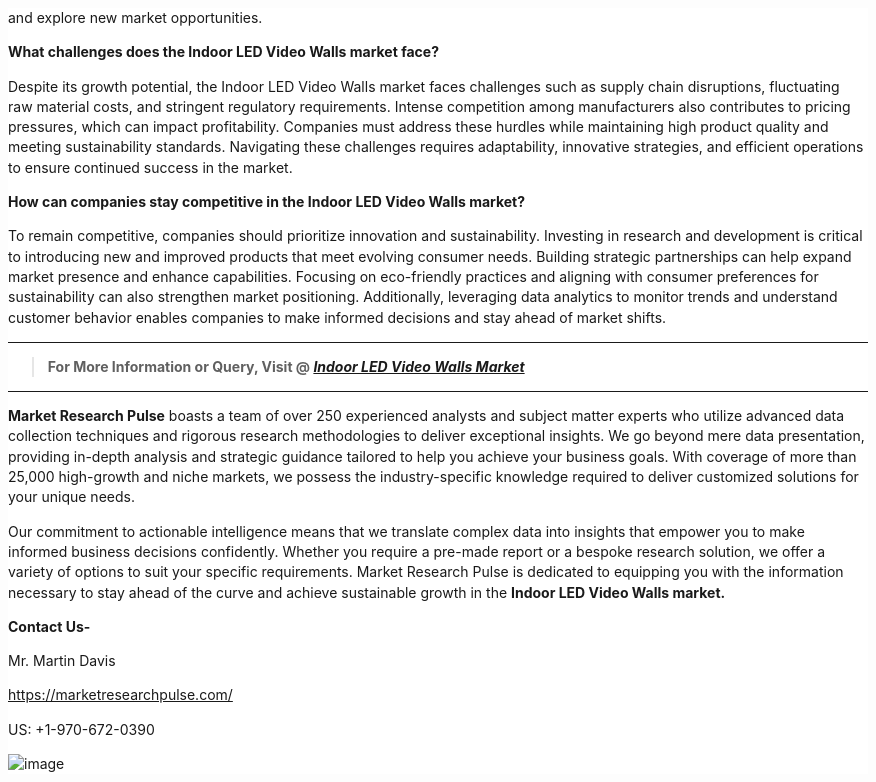 and explore new market opportunities.</p><p><strong>What challenges does the Indoor LED Video Walls market face?</strong></p><p>Despite its growth potential, the Indoor LED Video Walls market faces challenges such as supply chain disruptions, fluctuating raw material costs, and stringent regulatory requirements. Intense competition among manufacturers also contributes to pricing pressures, which can impact profitability. Companies must address these hurdles while maintaining high product quality and meeting sustainability standards. Navigating these challenges requires adaptability, innovative strategies, and efficient operations to ensure continued success in the market.</p><p><strong>How can companies stay competitive in the Indoor LED Video Walls market?</strong></p><p>To remain competitive, companies should prioritize innovation and sustainability. Investing in research and development is critical to introducing new and improved products that meet evolving consumer needs. Building strategic partnerships can help expand market presence and enhance capabilities. Focusing on eco-friendly practices and aligning with consumer preferences for sustainability can also strengthen market positioning. Additionally, leveraging data analytics to monitor trends and understand customer behavior enables companies to make informed decisions and stay ahead of market shifts.</p><hr /><blockquote><p><strong>For More Information or Query, Visit @&nbsp;<em><a href="https://marketresearchpulse.com/report/143469/indoor-led-video-walls-market?utm_source=Linkedin&utm_medium=019">Indoor LED Video Walls Market</a></em></strong></p></blockquote><hr /><p><strong>Market Research Pulse</strong> boasts a team of over 250 experienced analysts and subject matter experts who utilize advanced data collection techniques and rigorous research methodologies to deliver exceptional insights. We go beyond mere data presentation, providing in-depth analysis and strategic guidance tailored to help you achieve your business goals. With coverage of more than 25,000 high-growth and niche markets, we possess the industry-specific knowledge required to deliver customized solutions for your unique needs.</p><p>Our commitment to actionable intelligence means that we translate complex data into insights that empower you to make informed business decisions confidently. Whether you require a pre-made report or a bespoke research solution, we offer a variety of options to suit your specific requirements. Market Research Pulse is dedicated to equipping you with the information necessary to stay ahead of the curve and achieve sustainable growth in the <strong>Indoor LED Video Walls market.</strong></p><p><strong>Contact Us-</strong></p><p>Mr. Martin Davis</p><p>https://marketresearchpulse.com/</p><p>US: +1-970-672-0390</p>
![image](https://github.com/user-attachments/assets/59c1764b-9eea-4a35-b8db-5410b48e4448)

